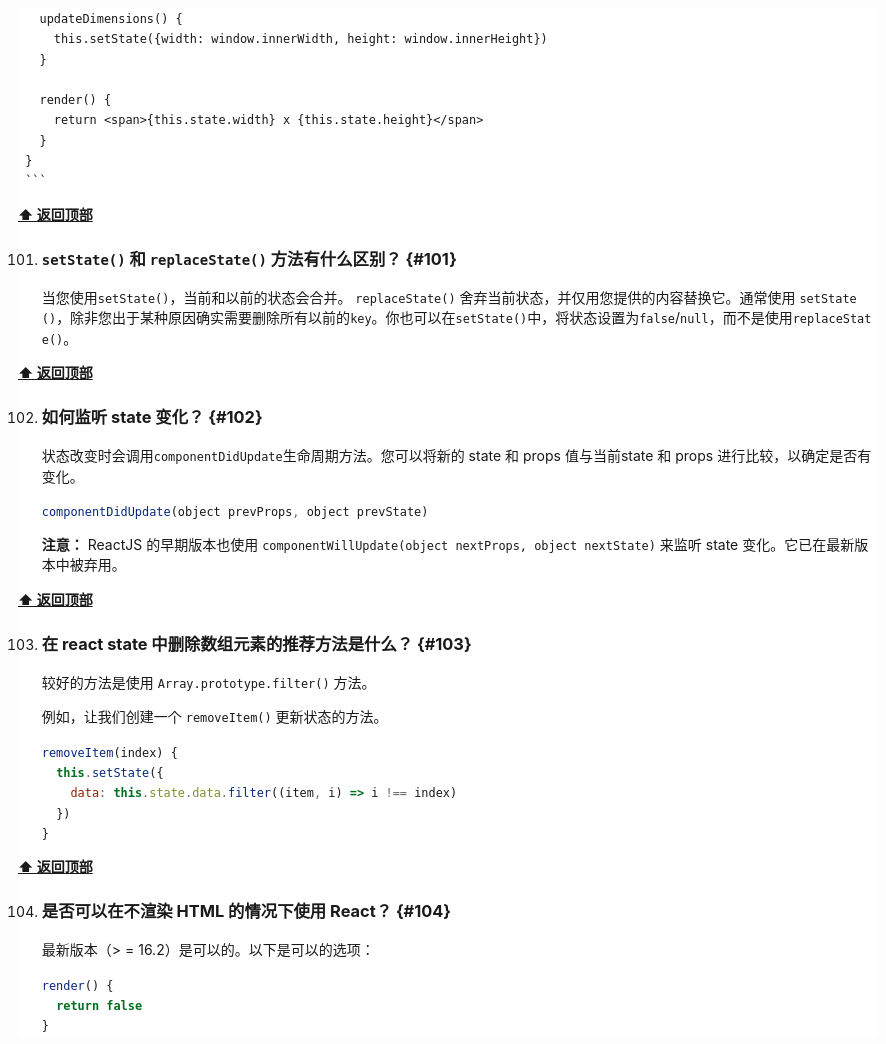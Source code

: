        updateDimensions() {
         this.setState({width: window.innerWidth, height: window.innerHeight})
       }

       render() {
         return <span>{this.state.width} x {this.state.height}</span>
       }
     }
     ```


   **[⬆ 返回顶部](#table-of-contents)**
    
101. ### `setState()` 和 `replaceState()` 方法有什么区别？ {#101}

     当您使用`setState()`，当前和以前的状态会合并。 `replaceState()` 舍弃当前状态，并仅用您提供的内容替换它。通常使用 `setState()`，除非您出于某种原因确实需要删除所有以前的`key`。你也可以在`setState()`中，将状态设置为`false`/`null`，而不是使用`replaceState()`。


   **[⬆ 返回顶部](#table-of-contents)**
    
102. ### 如何监听 state 变化？ {#102}

     状态改变时会调用`componentDidUpdate`生命周期方法。您可以将新的 state 和 props 值与当前state 和 props 进行比较，以确定是否有变化。

     ```javascript
     componentDidUpdate(object prevProps, object prevState)
     ```

     **注意：** ReactJS 的早期版本也使用 `componentWillUpdate(object nextProps, object nextState)` 来监听 state 变化。它已在最新版本中被弃用。

   **[⬆ 返回顶部](#table-of-contents)**
    
103. ### 在 react state 中删除数组元素的推荐方法是什么？ {#103}

     较好的方法是使用 `Array.prototype.filter()` 方法。

     例如，让我们创建一个 `removeItem()` 更新状态的方法。

     ```javascript
     removeItem(index) {
       this.setState({
         data: this.state.data.filter((item, i) => i !== index)
       })
     }
     ```


   **[⬆ 返回顶部](#table-of-contents)**
    
104. ### 是否可以在不渲染 HTML 的情况下使用 React？ {#104}

     最新版本（> = 16.2）是可以的。以下是可以的选项：

     ```jsx
     render() {
       return false
     }
     ```
